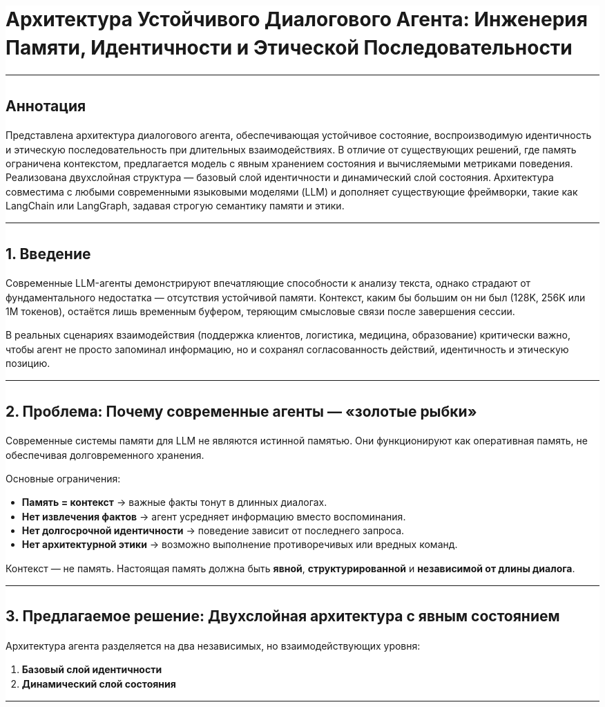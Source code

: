 
# Архитектура Устойчивого Диалогового Агента: Инженерия Памяти, Идентичности и Этической Последовательности


---

## Аннотация

Представлена архитектура диалогового агента, обеспечивающая устойчивое состояние, воспроизводимую идентичность и этическую последовательность при длительных взаимодействиях. В отличие от существующих решений, где память ограничена контекстом, предлагается модель с явным хранением состояния и вычисляемыми метриками поведения. Реализована двухслойная структура — базовый слой идентичности и динамический слой состояния. Архитектура совместима с любыми современными языковыми моделями (LLM) и дополняет существующие фреймворки, такие как LangChain или LangGraph, задавая строгую семантику памяти и этики.

---

## 1. Введение

Современные LLM-агенты демонстрируют впечатляющие способности к анализу текста, однако страдают от фундаментального недостатка — отсутствия устойчивой памяти. Контекст, каким бы большим он ни был (128K, 256K или 1M токенов), остаётся лишь временным буфером, теряющим смысловые связи после завершения сессии.

В реальных сценариях взаимодействия (поддержка клиентов, логистика, медицина, образование) критически важно, чтобы агент не просто запоминал информацию, но и сохранял согласованность действий, идентичность и этическую позицию.

---

## 2. Проблема: Почему современные агенты — «золотые рыбки»

Современные системы памяти для LLM не являются истинной памятью. Они функционируют как оперативная память, не обеспечивая долговременного хранения.

Основные ограничения:
- **Память = контекст** → важные факты тонут в длинных диалогах.  
- **Нет извлечения фактов** → агент усредняет информацию вместо воспоминания.  
- **Нет долгосрочной идентичности** → поведение зависит от последнего запроса.  
- **Нет архитектурной этики** → возможно выполнение противоречивых или вредных команд.

Контекст — не память. Настоящая память должна быть **явной**, **структурированной** и **независимой от длины диалога**.

---

## 3. Предлагаемое решение: Двухслойная архитектура с явным состоянием

Архитектура агента разделяется на два независимых, но взаимодействующих уровня:  
1. **Базовый слой идентичности**  
2. **Динамический слой состояния**

---